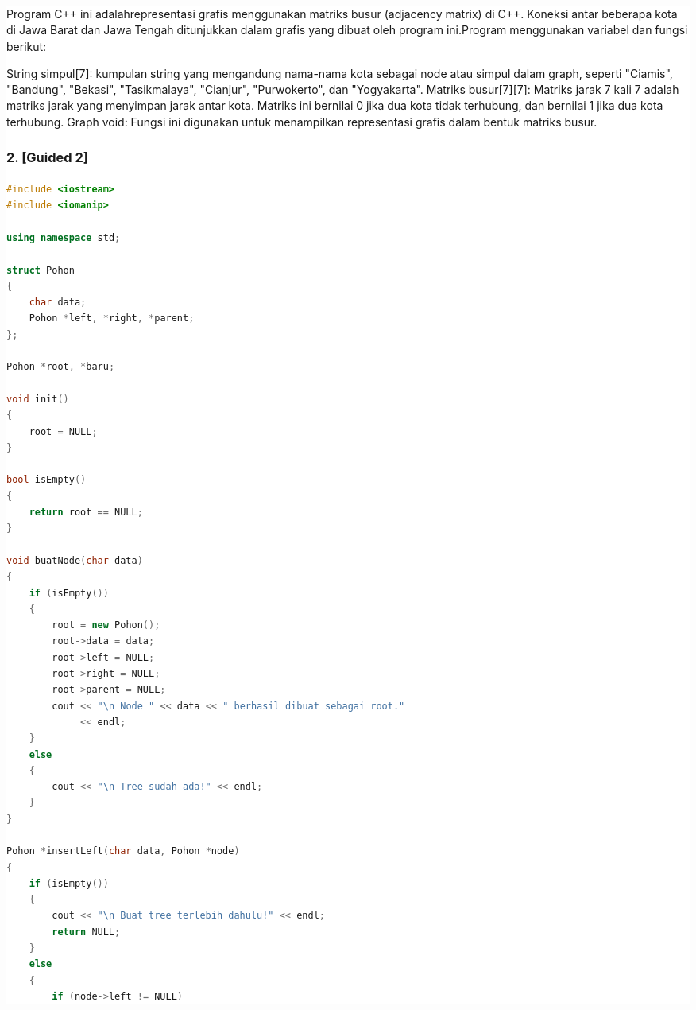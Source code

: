 Program C++ ini adalahrepresentasi grafis menggunakan matriks busur (adjacency matrix) di C++. Koneksi antar beberapa kota di Jawa Barat dan Jawa Tengah ditunjukkan dalam grafis yang dibuat oleh program ini.Program menggunakan variabel dan fungsi berikut:

String simpul[7]: kumpulan string yang mengandung nama-nama kota sebagai node atau simpul dalam graph, seperti "Ciamis", "Bandung", "Bekasi", "Tasikmalaya", "Cianjur", "Purwokerto", dan "Yogyakarta".
Matriks busur[7][7]: Matriks jarak 7 kali 7 adalah matriks jarak yang menyimpan jarak antar kota. Matriks ini bernilai 0 jika dua kota tidak terhubung, dan bernilai 1 jika dua kota terhubung.
Graph void: Fungsi ini digunakan untuk menampilkan representasi grafis dalam bentuk matriks busur.

### 2. [Guided 2]

```C++
#include <iostream>
#include <iomanip>

using namespace std;

struct Pohon
{
    char data;
    Pohon *left, *right, *parent;
};

Pohon *root, *baru;

void init()
{
    root = NULL;
}

bool isEmpty()
{
    return root == NULL;
}

void buatNode(char data)
{
    if (isEmpty())
    {
        root = new Pohon();
        root->data = data;
        root->left = NULL;
        root->right = NULL;
        root->parent = NULL;
        cout << "\n Node " << data << " berhasil dibuat sebagai root."
             << endl;
    }
    else
    {
        cout << "\n Tree sudah ada!" << endl;
    }
}

Pohon *insertLeft(char data, Pohon *node)
{
    if (isEmpty())
    {
        cout << "\n Buat tree terlebih dahulu!" << endl;
        return NULL;
    }
    else
    {
        if (node->left != NULL)
```